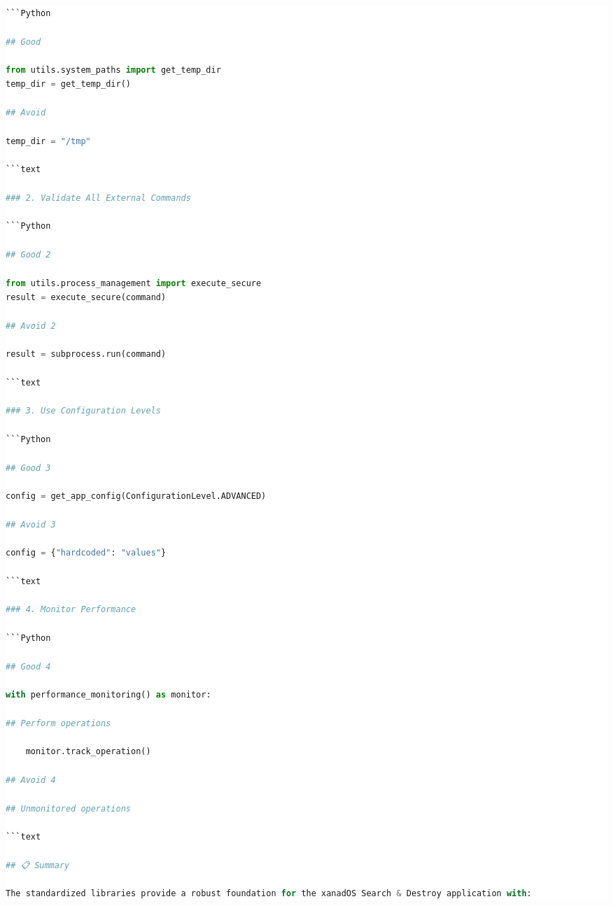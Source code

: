````Python
```Python

## Good

from utils.system_paths import get_temp_dir
temp_dir = get_temp_dir()

## Avoid

temp_dir = "/tmp"

```text

### 2. Validate All External Commands

```Python

## Good 2

from utils.process_management import execute_secure
result = execute_secure(command)

## Avoid 2

result = subprocess.run(command)

```text

### 3. Use Configuration Levels

```Python

## Good 3

config = get_app_config(ConfigurationLevel.ADVANCED)

## Avoid 3

config = {"hardcoded": "values"}

```text

### 4. Monitor Performance

```Python

## Good 4

with performance_monitoring() as monitor:

## Perform operations

    monitor.track_operation()

## Avoid 4

## Unmonitored operations

```text

## 📋 Summary

The standardized libraries provide a robust foundation for the xanadOS Search & Destroy application with:
````